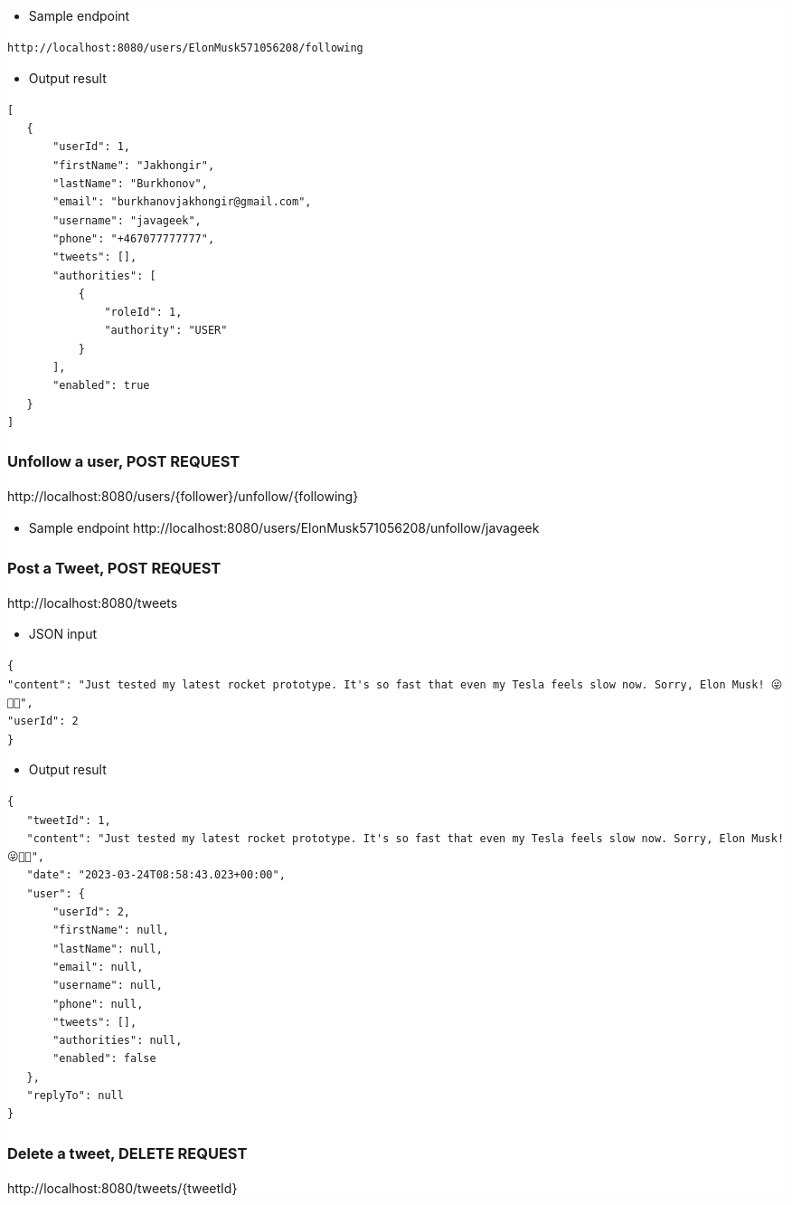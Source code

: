   * Sample endpoint
 ```
 http://localhost:8080/users/ElonMusk571056208/following
 ```
 * Output result
 ```
 [
    {
        "userId": 1,
        "firstName": "Jakhongir",
        "lastName": "Burkhonov",
        "email": "burkhanovjakhongir@gmail.com",
        "username": "javageek",
        "phone": "+467077777777",
        "tweets": [],
        "authorities": [
            {
                "roleId": 1,
                "authority": "USER"
            }
        ],
        "enabled": true
    }
]
 ```
 ### Unfollow a user, POST REQUEST
 http://localhost:8080/users/{follower}/unfollow/{following}
 
 * Sample endpoint
 http://localhost:8080/users/ElonMusk571056208/unfollow/javageek
 
 ### Post a Tweet, POST REQUEST
 http://localhost:8080/tweets
 * JSON input
 ```
 {
"content": "Just tested my latest rocket prototype. It's so fast that even my Tesla feels slow now. Sorry, Elon Musk! 😜🚀🚗",
"userId": 2
}
 ```
 * Output result
 ```
 {
    "tweetId": 1,
    "content": "Just tested my latest rocket prototype. It's so fast that even my Tesla feels slow now. Sorry, Elon Musk! 😜🚀🚗",
    "date": "2023-03-24T08:58:43.023+00:00",
    "user": {
        "userId": 2,
        "firstName": null,
        "lastName": null,
        "email": null,
        "username": null,
        "phone": null,
        "tweets": [],
        "authorities": null,
        "enabled": false
    },
    "replyTo": null
}
 ```
 ### Delete a tweet, DELETE REQUEST
 http://localhost:8080/tweets/{tweetId}